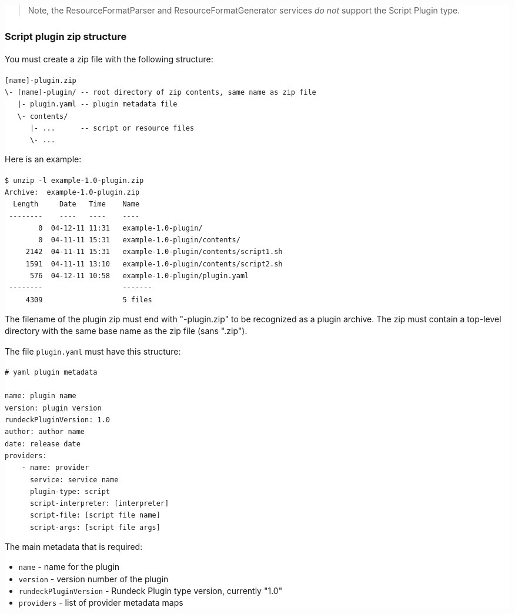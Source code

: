>Note, the ResourceFormatParser and ResourceFormatGenerator services *do not* support the Script Plugin type.

### Script plugin zip structure
You must create a zip file with the following structure:

    [name]-plugin.zip
    \- [name]-plugin/ -- root directory of zip contents, same name as zip file
       |- plugin.yaml -- plugin metadata file
       \- contents/
          |- ...      -- script or resource files
          \- ...

Here is an example:

    $ unzip -l example-1.0-plugin.zip 
    Archive:  example-1.0-plugin.zip
      Length     Date   Time    Name
     --------    ----   ----    ----
            0  04-12-11 11:31   example-1.0-plugin/
            0  04-11-11 15:31   example-1.0-plugin/contents/
         2142  04-11-11 15:31   example-1.0-plugin/contents/script1.sh
         1591  04-11-11 13:10   example-1.0-plugin/contents/script2.sh
          576  04-12-11 10:58   example-1.0-plugin/plugin.yaml
     --------                   -------
         4309                   5 files

The filename of the plugin zip must end with "-plugin.zip" to be recognized as a
plugin archive. The zip must contain a top-level directory with the same base name 
as the zip file (sans ".zip").

The file `plugin.yaml` must have this structure:

~~~~~~~ {.yaml}
# yaml plugin metadata
 
name: plugin name
version: plugin version
rundeckPluginVersion: 1.0
author: author name
date: release date
providers:
    - name: provider
      service: service name
      plugin-type: script
      script-interpreter: [interpreter]
      script-file: [script file name]
      script-args: [script file args]
~~~~~~~~~~~~

The main metadata that is required:

* `name` - name for the plugin
* `version` - version number of the plugin
* `rundeckPluginVersion` - Rundeck Plugin type version, currently "1.0"
* `providers` - list of provider metadata maps
